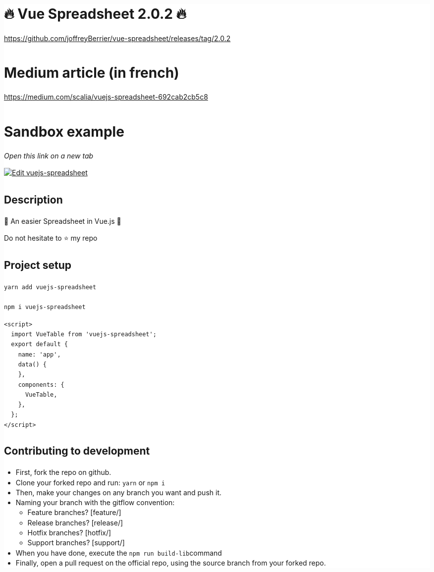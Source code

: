 # :fire: Vue Spreadsheet 2.0.2 :fire:
https://github.com/joffreyBerrier/vue-spreadsheet/releases/tag/2.0.2

# Medium article (in french)
https://medium.com/scalia/vuejs-spreadsheet-692cab2cb5c8

# Sandbox example

*Open this link on a new tab*

[![Edit vuejs-spreadsheet](https://codesandbox.io/static/img/play-codesandbox.svg)](https://wctsv.csb.app/)


## Description

:facepunch: An easier Spreadsheet in Vue.js :facepunch:

Do not hesitate to :star: my repo


## Project setup

```
yarn add vuejs-spreadsheet

npm i vuejs-spreadsheet
```

```
<script>
  import VueTable from 'vuejs-spreadsheet';
  export default {
    name: 'app',
    data() {
    },
    components: {
      VueTable,
    },
  };
</script>
```

## Contributing to development

- First, fork the repo on github.
- Clone your forked repo and run: `yarn` or `npm i`
- Then, make your changes on any branch you want and push it.
- Naming your branch with the gitflow convention:
  - Feature branches? [feature/]
  - Release branches? [release/]
  - Hotfix branches? [hotfix/]
  - Support branches? [support/]
- When you have done, execute the `npm run build-lib`command
- Finally, open a pull request on the official repo, using the source branch from your forked repo.
